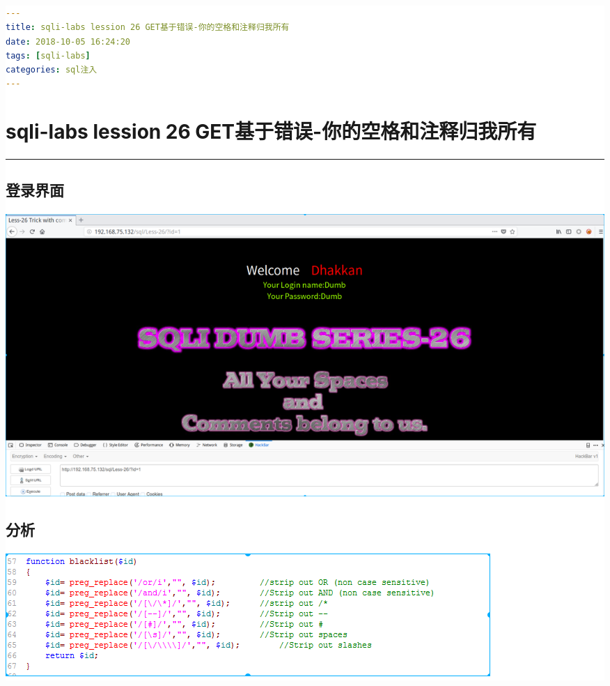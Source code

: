 ```yaml
---
title: sqli-labs lession 26 GET基于错误-你的空格和注释归我所有
date: 2018-10-05 16:24:20
tags: [sqli-labs]
categories: sql注入
---
```


# sqli-labs lession 26 GET基于错误-你的空格和注释归我所有

---



## 登录界面

![001](/img/sql/Lesson-26/001.png)

## 分析

![002](/img/sql/Lesson-26/002.png)
